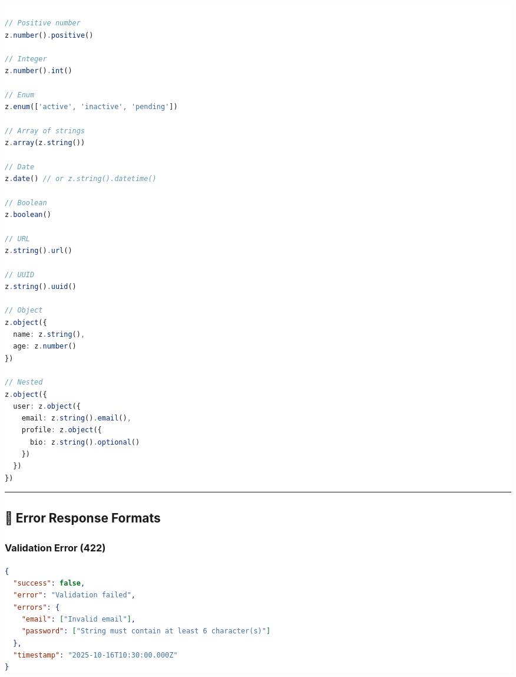 ```typescript

// Positive number
z.number().positive()

// Integer
z.number().int()

// Enum
z.enum(['active', 'inactive', 'pending'])

// Array of strings
z.array(z.string())

// Date
z.date() // or z.string().datetime()

// Boolean
z.boolean()

// URL
z.string().url()

// UUID
z.string().uuid()

// Object
z.object({
  name: z.string(),
  age: z.number()
})

// Nested
z.object({
  user: z.object({
    email: z.string().email(),
    profile: z.object({
      bio: z.string().optional()
    })
  })
})
```

---

## 🎨 Error Response Formats

### **Validation Error (422)**
```json
{
  "success": false,
  "error": "Validation failed",
  "errors": {
    "email": ["Invalid email"],
    "password": ["String must contain at least 6 character(s)"]
  },
  "timestamp": "2025-10-16T10:30:00.000Z"
}
```
